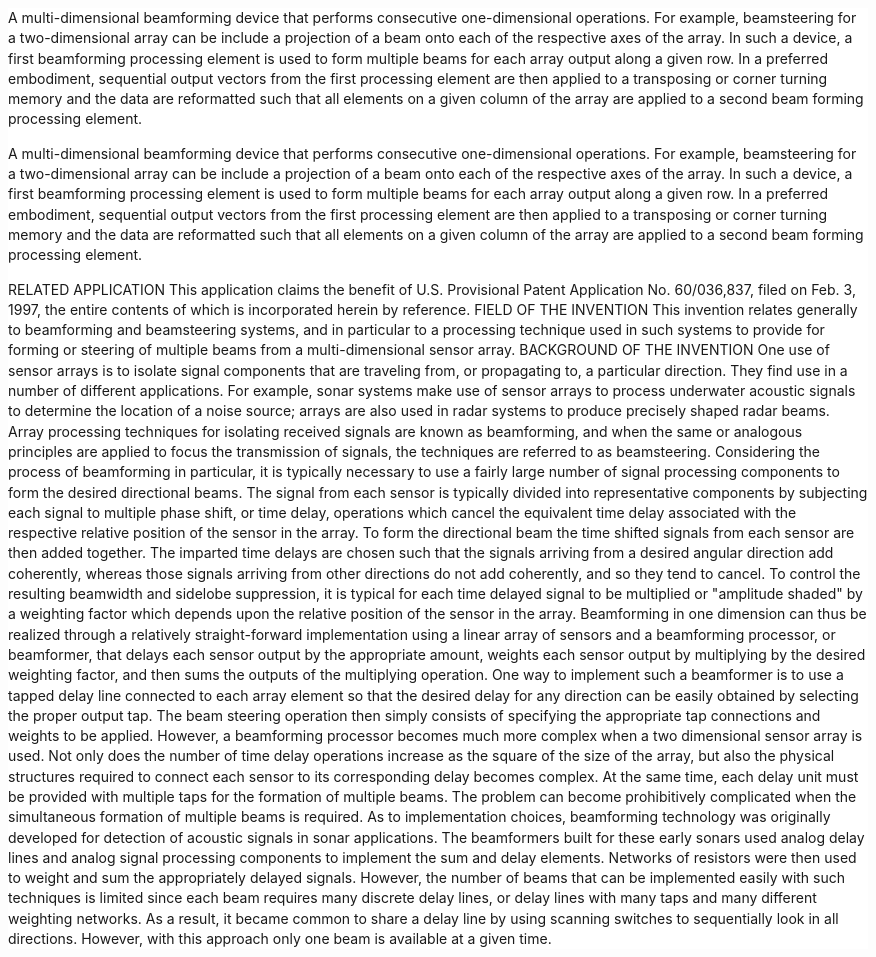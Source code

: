 A multi-dimensional beamforming device that performs consecutive one-dimensional operations. For example, beamsteering for a two-dimensional array can be include a projection of a beam onto each of the respective axes of the array. In such a device, a first beamforming processing element is used to form multiple beams for each array output along a given row. In a preferred embodiment, sequential output vectors from the first processing element are then applied to a transposing or corner turning memory and the data are reformatted such that all elements on a given column of the array are applied to a second beam forming processing element.



A multi-dimensional beamforming device that performs consecutive one-dimensional operations. For example, beamsteering for a two-dimensional array can be include a projection of a beam onto each of the respective axes of the array. In such a device, a first beamforming processing element is used to form multiple beams for each array output along a given row. In a preferred embodiment, sequential output vectors from the first processing element are then applied to a transposing or corner turning memory and the data are reformatted such that all elements on a given column of the array are applied to a second beam forming processing element.

RELATED APPLICATION
This application claims the benefit of U.S. Provisional Patent Application No. 60/036,837, filed on Feb. 3, 1997, the entire contents of which is incorporated herein by reference.
FIELD OF THE INVENTION
This invention relates generally to beamforming and beamsteering systems, and in particular to a processing technique used in such systems to provide for forming or steering of multiple beams from a multi-dimensional sensor array.
BACKGROUND OF THE INVENTION
One use of sensor arrays is to isolate signal components that are traveling from, or propagating to, a particular direction. They find use in a number of different applications. For example, sonar systems make use of sensor arrays to process underwater acoustic signals to determine the location of a noise source; arrays are also used in radar systems to produce precisely shaped radar beams. Array processing techniques for isolating received signals are known as beamforming, and when the same or analogous principles are applied to focus the transmission of signals, the techniques are referred to as beamsteering.
Considering the process of beamforming in particular, it is typically necessary to use a fairly large number of signal processing components to form the desired directional beams. The signal from each sensor is typically divided into representative components by subjecting each signal to multiple phase shift, or time delay, operations which cancel the equivalent time delay associated with the respective relative position of the sensor in the array. To form the directional beam the time shifted signals from each sensor are then added together. The imparted time delays are chosen such that the signals arriving from a desired angular direction add coherently, whereas those signals arriving from other directions do not add coherently, and so they tend to cancel. To control the resulting beamwidth and sidelobe suppression, it is typical for each time delayed signal to be multiplied or "amplitude shaded" by a weighting factor which depends upon the relative position of the sensor in the array.
Beamforming in one dimension can thus be realized through a relatively straight-forward implementation using a linear array of sensors and a beamforming processor, or beamformer, that delays each sensor output by the appropriate amount, weights each sensor output by multiplying by the desired weighting factor, and then sums the outputs of the multiplying operation. One way to implement such a beamformer is to use a tapped delay line connected to each array element so that the desired delay for any direction can be easily obtained by selecting the proper output tap. The beam steering operation then simply consists of specifying the appropriate tap connections and weights to be applied.
However, a beamforming processor becomes much more complex when a two dimensional sensor array is used. Not only does the number of time delay operations increase as the square of the size of the array, but also the physical structures required to connect each sensor to its corresponding delay becomes complex. At the same time, each delay unit must be provided with multiple taps for the formation of multiple beams. The problem can become prohibitively complicated when the simultaneous formation of multiple beams is required.
As to implementation choices, beamforming technology was originally developed for detection of acoustic signals in sonar applications. The beamformers built for these early sonars used analog delay lines and analog signal processing components to implement the sum and delay elements. Networks of resistors were then used to weight and sum the appropriately delayed signals. However, the number of beams that can be implemented easily with such techniques is limited since each beam requires many discrete delay lines, or delay lines with many taps and many different weighting networks. As a result, it became common to share a delay line by using scanning switches to sequentially look in all directions. However, with this approach only one beam is available at a given time.